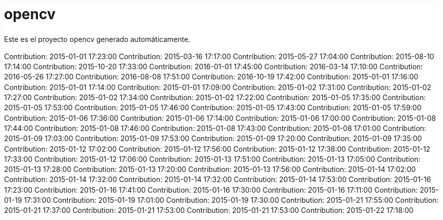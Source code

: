 # opencv
Este es el proyecto opencv generado automáticamente.

Contribution: 2015-01-01 17:23:00
Contribution: 2015-03-16 17:17:00
Contribution: 2015-05-27 17:04:00
Contribution: 2015-08-10 17:14:00
Contribution: 2015-10-20 17:33:00
Contribution: 2016-01-01 17:45:00
Contribution: 2016-03-14 17:10:00
Contribution: 2016-05-26 17:27:00
Contribution: 2016-08-08 17:51:00
Contribution: 2016-10-19 17:42:00
Contribution: 2015-01-01 17:16:00
Contribution: 2015-01-01 17:14:00
Contribution: 2015-01-01 17:09:00
Contribution: 2015-01-02 17:31:00
Contribution: 2015-01-02 17:27:00
Contribution: 2015-01-02 17:34:00
Contribution: 2015-01-02 17:22:00
Contribution: 2015-01-05 17:35:00
Contribution: 2015-01-05 17:53:00
Contribution: 2015-01-05 17:46:00
Contribution: 2015-01-05 17:43:00
Contribution: 2015-01-05 17:59:00
Contribution: 2015-01-06 17:36:00
Contribution: 2015-01-06 17:14:00
Contribution: 2015-01-06 17:00:00
Contribution: 2015-01-08 17:44:00
Contribution: 2015-01-08 17:46:00
Contribution: 2015-01-08 17:43:00
Contribution: 2015-01-08 17:01:00
Contribution: 2015-01-09 17:03:00
Contribution: 2015-01-09 17:53:00
Contribution: 2015-01-09 17:20:00
Contribution: 2015-01-09 17:35:00
Contribution: 2015-01-12 17:02:00
Contribution: 2015-01-12 17:56:00
Contribution: 2015-01-12 17:38:00
Contribution: 2015-01-12 17:33:00
Contribution: 2015-01-12 17:06:00
Contribution: 2015-01-13 17:51:00
Contribution: 2015-01-13 17:05:00
Contribution: 2015-01-13 17:28:00
Contribution: 2015-01-13 17:20:00
Contribution: 2015-01-13 17:56:00
Contribution: 2015-01-14 17:02:00
Contribution: 2015-01-14 17:32:00
Contribution: 2015-01-14 17:32:00
Contribution: 2015-01-14 17:53:00
Contribution: 2015-01-16 17:23:00
Contribution: 2015-01-16 17:41:00
Contribution: 2015-01-16 17:30:00
Contribution: 2015-01-16 17:11:00
Contribution: 2015-01-19 17:31:00
Contribution: 2015-01-19 17:01:00
Contribution: 2015-01-19 17:30:00
Contribution: 2015-01-21 17:55:00
Contribution: 2015-01-21 17:37:00
Contribution: 2015-01-21 17:53:00
Contribution: 2015-01-21 17:53:00
Contribution: 2015-01-22 17:18:00